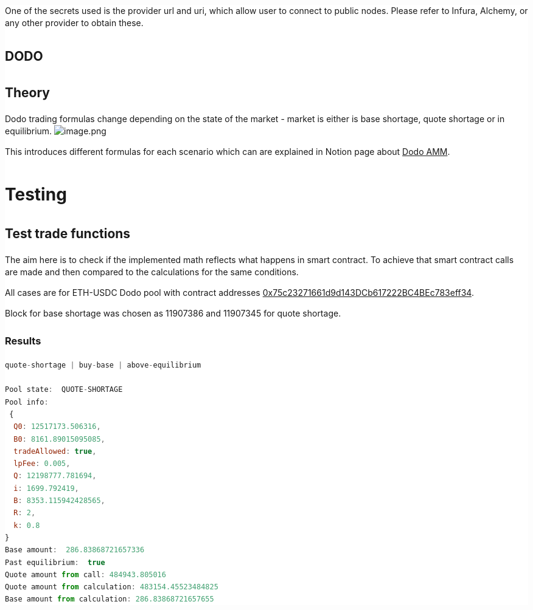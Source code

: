 One of the secrets used is the provider url and uri, which allow user to connect to public nodes. Please refer to Infura, Alchemy, or any other provider to obtain these.

## DODO

## Theory

Dodo trading formulas change depending on the state of the market - market is either is base shortage, quote shortage or in equilibrium. 
![image.png](https://dodoex.github.io/docs/img/dodo_mode_switch.jpeg)

This introduces different formulas for each scenario which can are explained in Notion page about [Dodo AMM](https://www.notion.so/Dodo-4e903e2d95bd47beb7c1baff331ee2cb).


# Testing

## Test trade functions
The aim here is to check if the implemented math reflects what happens in smart contract. To achieve that smart contract calls are made and then compared to the calculations for the same conditions. 

All cases are for ETH-USDC Dodo pool with contract addresses [0x75c23271661d9d143DCb617222BC4BEc783eff34](https://etherscan.io/address/0x75c23271661d9d143DCb617222BC4BEc783eff34).

Block for base shortage was chosen as 11907386 and 11907345 for quote shortage.

### Results


```javascript
quote-shortage | buy-base | above-equilibrium

Pool state:  QUOTE-SHORTAGE
Pool info:
 {
  Q0: 12517173.506316,
  B0: 8161.89015095085,
  tradeAllowed: true,
  lpFee: 0.005,
  Q: 12198777.781694,
  i: 1699.792419,
  B: 8353.115942428565,
  R: 2,
  k: 0.8
}
Base amount:  286.83868721657336
Past equilibrium:  true
Quote amount from call: 484943.805016
Quote amount from calculation: 483154.45523484825
Base amount from calculation: 286.83868721657655
```

